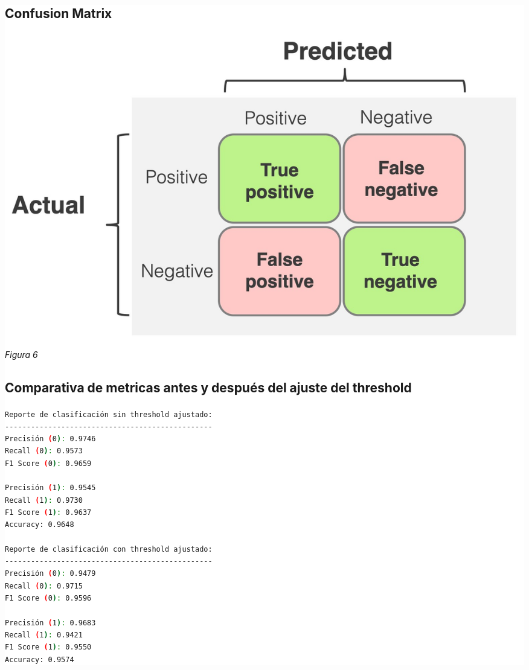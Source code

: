 ## Confusion Matrix

![Gráfico de Confusion Matrix](../images/confusion_matrix.jpg)
*Figura 6*

## Comparativa de metricas antes y después del ajuste del threshold

```bash
Reporte de clasificación sin threshold ajustado:
------------------------------------------------
Precisión (0): 0.9746
Recall (0): 0.9573
F1 Score (0): 0.9659

Precisión (1): 0.9545
Recall (1): 0.9730
F1 Score (1): 0.9637
Accuracy: 0.9648

Reporte de clasificación con threshold ajustado:
------------------------------------------------
Precisión (0): 0.9479
Recall (0): 0.9715
F1 Score (0): 0.9596

Precisión (1): 0.9683
Recall (1): 0.9421
F1 Score (1): 0.9550
Accuracy: 0.9574
```
